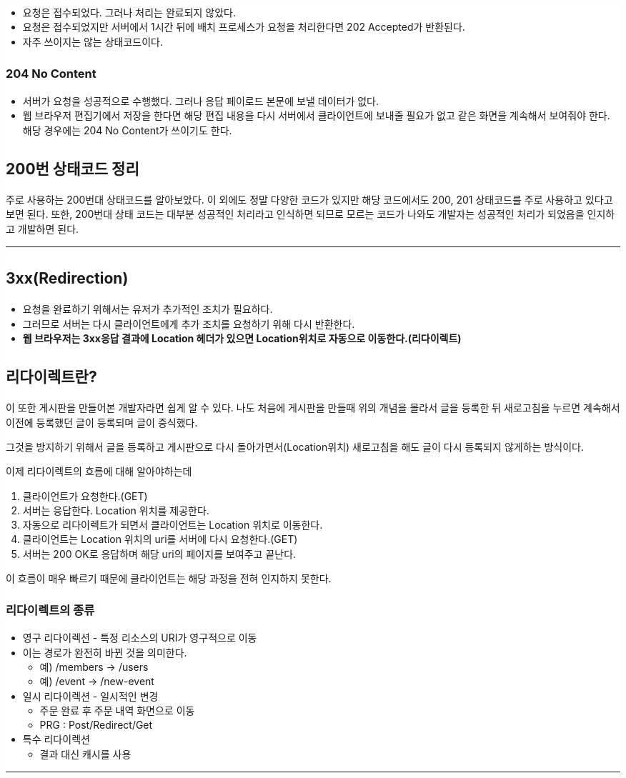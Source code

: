 - 요청은 접수되었다. 그러나 처리는 완료되지 않았다.
- 요청은 접수되었지만 서버에서 1시간 뒤에 배치 프로세스가 요청을 처리한다면 202 Accepted가 반환된다.
- 자주 쓰이지는 않는 상태코드이다.

### 204 No Content

- 서버가 요청을 성공적으로 수행했다. 그러나 응답 페이로드 본문에 보낼 데이터가 없다.
- 웹 브라우저 편집기에서 저장을 한다면 해당 편집 내용을 다시 서버에서 클라이언트에 보내줄 필요가 없고 같은 화면을 계속해서 보여줘야 한다. 해당 경우에는 204 No Content가 쓰이기도 한다.

## 200번 상태코드 정리

주로 사용하는 200번대 상태코드를 알아보았다.
이 외에도 정말 다양한 코드가 있지만 해당 코드에서도 200, 201 상태코드를 주로 사용하고 있다고 보면 된다. 또한, 200번대 상태 코드는 대부분 성공적인 처리라고 인식하면 되므로 모르는 코드가 나와도 개발자는 성공적인 처리가 되었음을 인지하고 개발하면 된다.

---

## 3xx(Redirection)

- 요청을 완료하기 위해서는 유저가 추가적인 조치가 필요하다.
- 그러므로 서버는 다시 클라이언트에게 추가 조치를 요청하기 위해 다시 반환한다.
- **웹 브라우저는 3xx응답 결과에 Location 헤더가 있으면 Location위치로 자동으로 이동한다.(리다이렉트)**

## 리다이렉트란?

이 또한 게시판을 만들어본 개발자라면 쉽게 알 수 있다.
나도 처음에 게시판을 만들때 위의 개념을 몰라서 글을 등록한 뒤 새로고침을 누르면
계속해서 이전에 등록했던 글이 등록되며 글이 증식했다.

그것을 방지하기 위해서 글을 등록하고 게시판으로 다시 돌아가면서(Location위치)
새로고침을 해도 글이 다시 등록되지 않게하는 방식이다.

이제 리다이렉트의 흐름에 대해 알아야하는데

1. 클라이언트가 요청한다.(GET)
2. 서버는 응답한다. Location 위치를 제공한다.
3. 자동으로 리다이렉트가 되면서 클라이언트는 Location 위치로 이동한다.
4. 클라이언트는 Location 위치의 uri를 서버에 다시 요청한다.(GET)
5. 서버는 200 OK로 응답하며 해당 uri의 페이지를 보여주고 끝난다.

이 흐름이 매우 빠르기 때문에 클라이언트는 해당 과정을 전혀 인지하지 못한다.

### 리다이렉트의 종류

- 영구 리다이렉션 - 특정 리소스의 URI가 영구적으로 이동
- 이는 경로가 완전히 바뀐 것을 의미한다.
  - 예) /members -> /users
  - 예) /event -> /new-event
- 일시 리다이렉션 - 일시적인 변경
  - 주문 완료 후 주문 내역 화면으로 이동
  - PRG : Post/Redirect/Get
- 특수 리다이렉션
  - 결과 대신 캐시를 사용

---